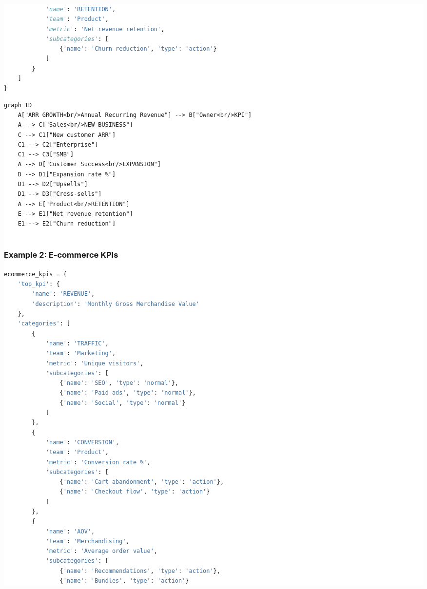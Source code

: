 ```python
            'name': 'RETENTION',
            'team': 'Product',
            'metric': 'Net revenue retention',
            'subcategories': [
                {'name': 'Churn reduction', 'type': 'action'}
            ]
        }
    ]
}
```
```mermaid
graph TD
    A["ARR GROWTH<br/>Annual Recurring Revenue"] --> B["Owner<br/>KPI"]
    A --> C["Sales<br/>NEW BUSINESS"]
    C --> C1["New customer ARR"]
    C1 --> C2["Enterprise"]
    C1 --> C3["SMB"]
    A --> D["Customer Success<br/>EXPANSION"]
    D --> D1["Expansion rate %"]
    D1 --> D2["Upsells"]
    D1 --> D3["Cross-sells"]
    A --> E["Product<br/>RETENTION"]
    E --> E1["Net revenue retention"]
    E1 --> E2["Churn reduction"]


```


### Example 2: E-commerce KPIs

```python
ecommerce_kpis = {
    'top_kpi': {
        'name': 'REVENUE',
        'description': 'Monthly Gross Merchandise Value'
    },
    'categories': [
        {
            'name': 'TRAFFIC',
            'team': 'Marketing',
            'metric': 'Unique visitors',
            'subcategories': [
                {'name': 'SEO', 'type': 'normal'},
                {'name': 'Paid ads', 'type': 'normal'},
                {'name': 'Social', 'type': 'normal'}
            ]
        },
        {
            'name': 'CONVERSION',
            'team': 'Product',
            'metric': 'Conversion rate %',
            'subcategories': [
                {'name': 'Cart abandonment', 'type': 'action'},
                {'name': 'Checkout flow', 'type': 'action'}
            ]
        },
        {
            'name': 'AOV',
            'team': 'Merchandising',
            'metric': 'Average order value',
            'subcategories': [
                {'name': 'Recommendations', 'type': 'action'},
                {'name': 'Bundles', 'type': 'action'}
```